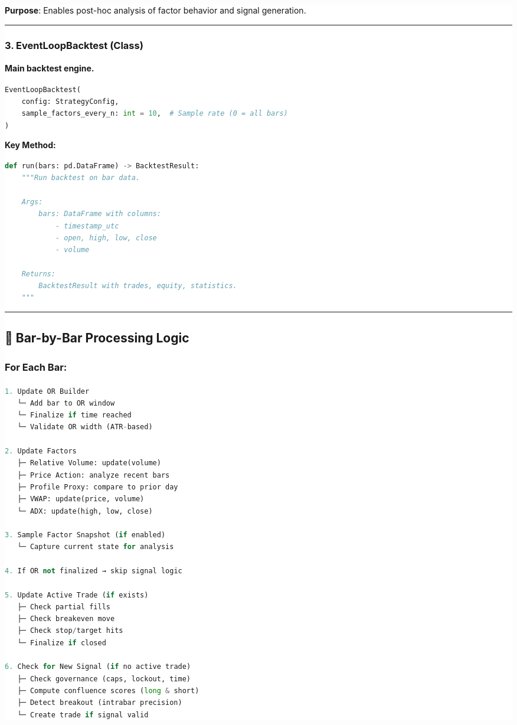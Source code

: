 **Purpose**: Enables post-hoc analysis of factor behavior and signal generation.

---

### **3. EventLoopBacktest (Class)**

**Main backtest engine.**

```python
EventLoopBacktest(
    config: StrategyConfig,
    sample_factors_every_n: int = 10,  # Sample rate (0 = all bars)
)
```

**Key Method:**
```python
def run(bars: pd.DataFrame) -> BacktestResult:
    """Run backtest on bar data.
    
    Args:
        bars: DataFrame with columns:
            - timestamp_utc
            - open, high, low, close
            - volume
            
    Returns:
        BacktestResult with trades, equity, statistics.
    """
```

---

## 🔄 Bar-by-Bar Processing Logic

### **For Each Bar:**

```python
1. Update OR Builder
   └─ Add bar to OR window
   └─ Finalize if time reached
   └─ Validate OR width (ATR-based)

2. Update Factors
   ├─ Relative Volume: update(volume)
   ├─ Price Action: analyze recent bars
   ├─ Profile Proxy: compare to prior day
   ├─ VWAP: update(price, volume)
   └─ ADX: update(high, low, close)

3. Sample Factor Snapshot (if enabled)
   └─ Capture current state for analysis

4. If OR not finalized → skip signal logic

5. Update Active Trade (if exists)
   ├─ Check partial fills
   ├─ Check breakeven move
   ├─ Check stop/target hits
   └─ Finalize if closed

6. Check for New Signal (if no active trade)
   ├─ Check governance (caps, lockout, time)
   ├─ Compute confluence scores (long & short)
   ├─ Detect breakout (intrabar precision)
   └─ Create trade if signal valid
```